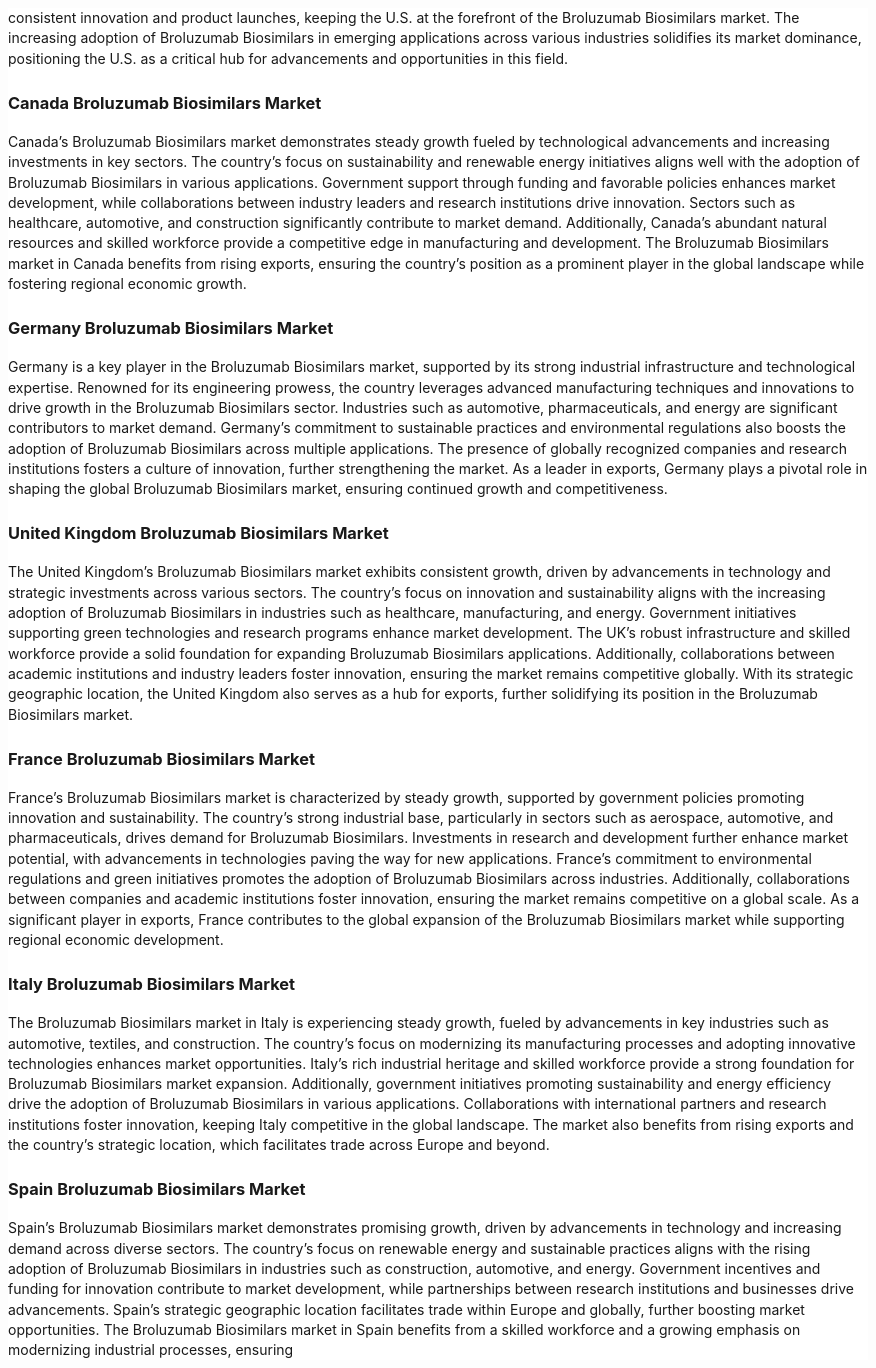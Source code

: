 consistent innovation and product launches, keeping the U.S. at the forefront of the Broluzumab Biosimilars market. The increasing adoption of Broluzumab Biosimilars in emerging applications across various industries solidifies its market dominance, positioning the U.S. as a critical hub for advancements and opportunities in this field.</p><h3>Canada Broluzumab Biosimilars Market</h3><p>Canada&rsquo;s Broluzumab Biosimilars market demonstrates steady growth fueled by technological advancements and increasing investments in key sectors. The country&rsquo;s focus on sustainability and renewable energy initiatives aligns well with the adoption of Broluzumab Biosimilars in various applications. Government support through funding and favorable policies enhances market development, while collaborations between industry leaders and research institutions drive innovation. Sectors such as healthcare, automotive, and construction significantly contribute to market demand. Additionally, Canada&rsquo;s abundant natural resources and skilled workforce provide a competitive edge in manufacturing and development. The Broluzumab Biosimilars market in Canada benefits from rising exports, ensuring the country&rsquo;s position as a prominent player in the global landscape while fostering regional economic growth.</p><h3>Germany Broluzumab Biosimilars Market</h3><p>Germany is a key player in the Broluzumab Biosimilars market, supported by its strong industrial infrastructure and technological expertise. Renowned for its engineering prowess, the country leverages advanced manufacturing techniques and innovations to drive growth in the Broluzumab Biosimilars sector. Industries such as automotive, pharmaceuticals, and energy are significant contributors to market demand. Germany&rsquo;s commitment to sustainable practices and environmental regulations also boosts the adoption of Broluzumab Biosimilars across multiple applications. The presence of globally recognized companies and research institutions fosters a culture of innovation, further strengthening the market. As a leader in exports, Germany plays a pivotal role in shaping the global Broluzumab Biosimilars market, ensuring continued growth and competitiveness.</p><h3>United Kingdom Broluzumab Biosimilars Market</h3><p>The United Kingdom&rsquo;s Broluzumab Biosimilars market exhibits consistent growth, driven by advancements in technology and strategic investments across various sectors. The country&rsquo;s focus on innovation and sustainability aligns with the increasing adoption of Broluzumab Biosimilars in industries such as healthcare, manufacturing, and energy. Government initiatives supporting green technologies and research programs enhance market development. The UK&rsquo;s robust infrastructure and skilled workforce provide a solid foundation for expanding Broluzumab Biosimilars applications. Additionally, collaborations between academic institutions and industry leaders foster innovation, ensuring the market remains competitive globally. With its strategic geographic location, the United Kingdom also serves as a hub for exports, further solidifying its position in the Broluzumab Biosimilars market.</p><h3>France Broluzumab Biosimilars Market</h3><p>France&rsquo;s Broluzumab Biosimilars market is characterized by steady growth, supported by government policies promoting innovation and sustainability. The country&rsquo;s strong industrial base, particularly in sectors such as aerospace, automotive, and pharmaceuticals, drives demand for Broluzumab Biosimilars. Investments in research and development further enhance market potential, with advancements in technologies paving the way for new applications. France&rsquo;s commitment to environmental regulations and green initiatives promotes the adoption of Broluzumab Biosimilars across industries. Additionally, collaborations between companies and academic institutions foster innovation, ensuring the market remains competitive on a global scale. As a significant player in exports, France contributes to the global expansion of the Broluzumab Biosimilars market while supporting regional economic development.</p><h3>Italy Broluzumab Biosimilars Market</h3><p>The Broluzumab Biosimilars market in Italy is experiencing steady growth, fueled by advancements in key industries such as automotive, textiles, and construction. The country&rsquo;s focus on modernizing its manufacturing processes and adopting innovative technologies enhances market opportunities. Italy&rsquo;s rich industrial heritage and skilled workforce provide a strong foundation for Broluzumab Biosimilars market expansion. Additionally, government initiatives promoting sustainability and energy efficiency drive the adoption of Broluzumab Biosimilars in various applications. Collaborations with international partners and research institutions foster innovation, keeping Italy competitive in the global landscape. The market also benefits from rising exports and the country&rsquo;s strategic location, which facilitates trade across Europe and beyond.</p><h3>Spain Broluzumab Biosimilars Market</h3><p>Spain&rsquo;s Broluzumab Biosimilars market demonstrates promising growth, driven by advancements in technology and increasing demand across diverse sectors. The country&rsquo;s focus on renewable energy and sustainable practices aligns with the rising adoption of Broluzumab Biosimilars in industries such as construction, automotive, and energy. Government incentives and funding for innovation contribute to market development, while partnerships between research institutions and businesses drive advancements. Spain&rsquo;s strategic geographic location facilitates trade within Europe and globally, further boosting market opportunities. The Broluzumab Biosimilars market in Spain benefits from a skilled workforce and a growing emphasis on modernizing industrial processes, ensuring
